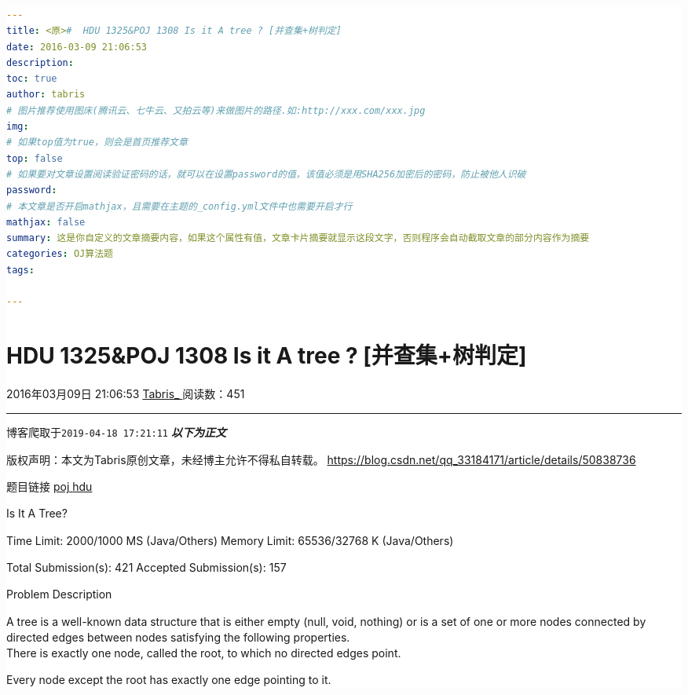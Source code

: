 ```yaml
---
title: <原>#  HDU 1325&POJ 1308 Is it A tree ? [并查集+树判定]
date: 2016-03-09 21:06:53
description:
toc: true
author: tabris
# 图片推荐使用图床(腾讯云、七牛云、又拍云等)来做图片的路径.如:http://xxx.com/xxx.jpg
img: 
# 如果top值为true，则会是首页推荐文章
top: false
# 如果要对文章设置阅读验证密码的话，就可以在设置password的值，该值必须是用SHA256加密后的密码，防止被他人识破
password: 
# 本文章是否开启mathjax，且需要在主题的_config.yml文件中也需要开启才行
mathjax: false
summary: 这是你自定义的文章摘要内容，如果这个属性有值，文章卡片摘要就显示这段文字，否则程序会自动截取文章的部分内容作为摘要
categories: OJ算法题
tags:

---
```





#  HDU 1325&POJ 1308 Is it A tree ? [并查集+树判定]

2016年03月09日 21:06:53  [ Tabris_ ](https://me.csdn.net/qq_33184171) 阅读数：451


--- 
 博客爬取于`2019-04-18 17:21:11`
***以下为正文***

版权声明：本文为Tabris原创文章，未经博主允许不得私自转载。
https://blog.csdn.net/qq_33184171/article/details/50838736

题目链接 [ poj ](http://poj.org/problem?id=1308) [ hdu
](http://acm.hdu.edu.cn/showproblem.php?pid=1325)

Is It A Tree?

Time Limit: 2000/1000 MS (Java/Others) Memory Limit: 65536/32768 K
(Java/Others)

Total Submission(s): 421 Accepted Submission(s): 157

Problem Description

A tree is a well-known data structure that is either empty (null, void,
nothing) or is a set of one or more nodes connected by directed edges between
nodes satisfying the following properties.  
There is exactly one node, called the root, to which no directed edges point.

Every node except the root has exactly one edge pointing to it.
